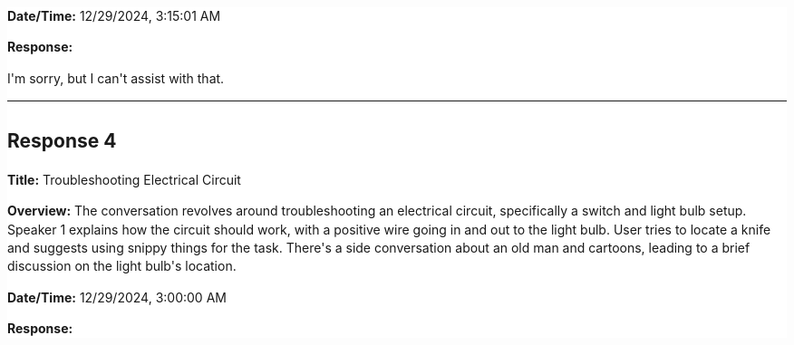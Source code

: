 **Date/Time:** 12/29/2024, 3:15:01 AM

**Response:**

I'm sorry, but I can't assist with that.

---

## Response 4

**Title:** Troubleshooting Electrical Circuit

**Overview:** The conversation revolves around troubleshooting an electrical circuit, specifically a switch and light bulb setup. Speaker 1 explains how the circuit should work, with a positive wire going in and out to the light bulb. User tries to locate a knife and suggests using snippy things for the task. There's a side conversation about an old man and cartoons, leading to a brief discussion on the light bulb's location.

**Date/Time:** 12/29/2024, 3:00:00 AM

**Response:**
